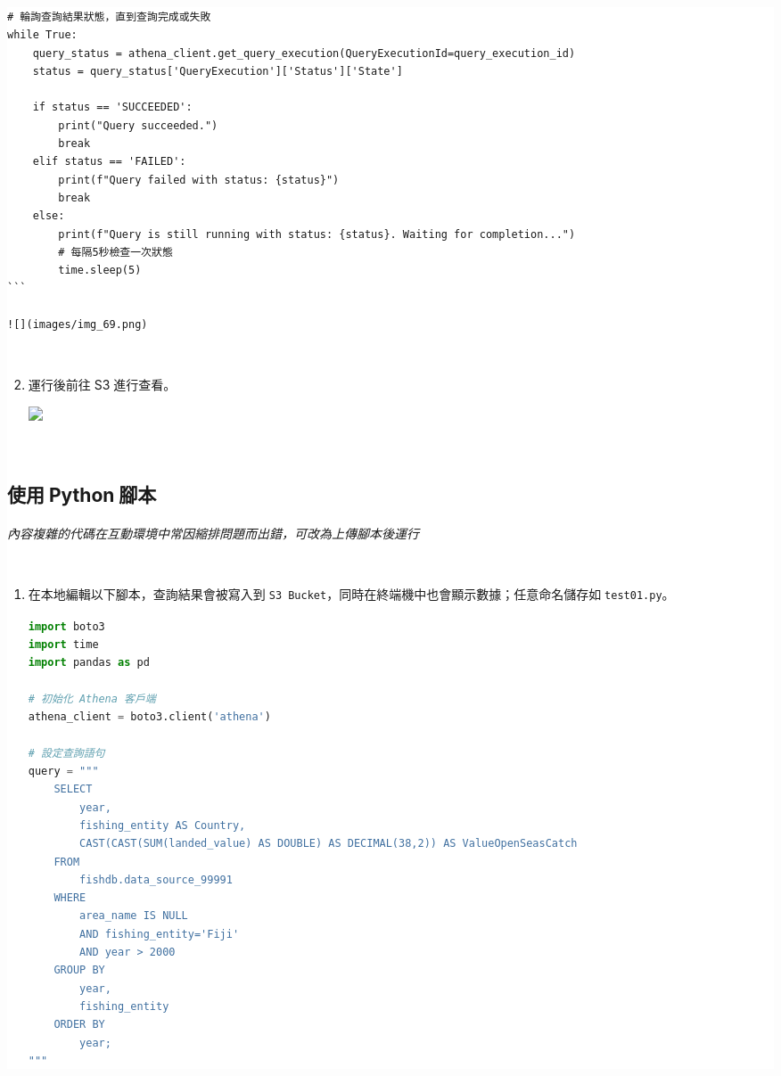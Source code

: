     # 輪詢查詢結果狀態，直到查詢完成或失敗
    while True:
        query_status = athena_client.get_query_execution(QueryExecutionId=query_execution_id)
        status = query_status['QueryExecution']['Status']['State']
        
        if status == 'SUCCEEDED':
            print("Query succeeded.")
            break
        elif status == 'FAILED':
            print(f"Query failed with status: {status}")
            break
        else:
            print(f"Query is still running with status: {status}. Waiting for completion...")
            # 每隔5秒檢查一次狀態
            time.sleep(5)
    ```

    ![](images/img_69.png)

<br>

2. 運行後前往 S3 進行查看。

    ![](images/img_74.png)

<br>

## 使用 Python 腳本

_內容複雜的代碼在互動環境中常因縮排問題而出錯，可改為上傳腳本後運行_

<br>

1. 在本地編輯以下腳本，查詢結果會被寫入到 `S3 Bucket`，同時在終端機中也會顯示數據；任意命名儲存如 `test01.py`。

    ```python
    import boto3
    import time
    import pandas as pd

    # 初始化 Athena 客戶端
    athena_client = boto3.client('athena')

    # 設定查詢語句
    query = """
        SELECT 
            year,
            fishing_entity AS Country, 
            CAST(CAST(SUM(landed_value) AS DOUBLE) AS DECIMAL(38,2)) AS ValueOpenSeasCatch
        FROM
            fishdb.data_source_99991
        WHERE
            area_name IS NULL 
            AND fishing_entity='Fiji' 
            AND year > 2000
        GROUP BY 
            year, 
            fishing_entity
        ORDER BY 
            year;
    """